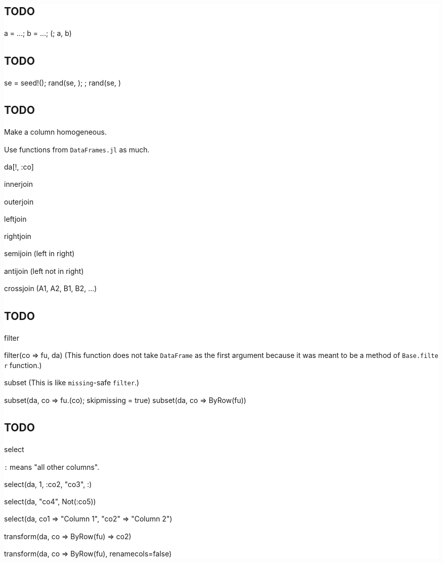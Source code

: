 ## TODO

a = ...; b = ...; (; a, b)

## TODO

se = seed!(); rand(se, ); ; rand(se, )

## TODO

Make a column homogeneous.

Use functions from `DataFrames.jl` as much.

da[!, :co]

innerjoin

outerjoin

leftjoin

rightjoin

semijoin (left in right)

antijoin (left not in right)

crossjoin (A1, A2, B1, B2, ...)

## TODO

filter

filter(co => fu, da) (This function does not take `DataFrame` as the first argument because it was meant to be a method of `Base.filter` function.)

subset (This is like `missing`-safe `filter`.)

subset(da, co => fu.(co); skipmissing = true)
subset(da, co => ByRow(fu))

## TODO

select

`:` means "all other columns".

select(da, 1, :co2, "co3", :)

select(da, "co4", Not(:co5))

select(da, co1 => "Column 1", "co2" => "Column 2")

transform(da, co => ByRow(fu) => co2)

transform(da, co => ByRow(fu), renamecols=false)
